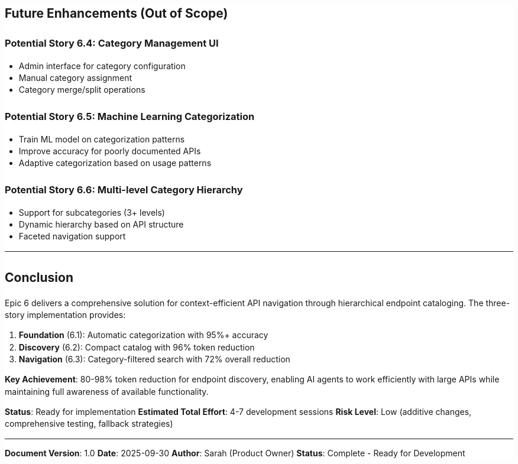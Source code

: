 
## Future Enhancements (Out of Scope)

### Potential Story 6.4: Category Management UI

- Admin interface for category configuration
- Manual category assignment
- Category merge/split operations

### Potential Story 6.5: Machine Learning Categorization

- Train ML model on categorization patterns
- Improve accuracy for poorly documented APIs
- Adaptive categorization based on usage patterns

### Potential Story 6.6: Multi-level Category Hierarchy

- Support for subcategories (3+ levels)
- Dynamic hierarchy based on API structure
- Faceted navigation support

---

## Conclusion

Epic 6 delivers a comprehensive solution for context-efficient API navigation through hierarchical endpoint cataloging. The three-story implementation provides:

1. **Foundation** (6.1): Automatic categorization with 95%+ accuracy
2. **Discovery** (6.2): Compact catalog with 96% token reduction
3. **Navigation** (6.3): Category-filtered search with 72% overall reduction

**Key Achievement**: 80-98% token reduction for endpoint discovery, enabling AI agents to work efficiently with large APIs while maintaining full awareness of available functionality.

**Status**: Ready for implementation
**Estimated Total Effort**: 4-7 development sessions
**Risk Level**: Low (additive changes, comprehensive testing, fallback strategies)

---

**Document Version**: 1.0
**Date**: 2025-09-30
**Author**: Sarah (Product Owner)
**Status**: Complete - Ready for Development